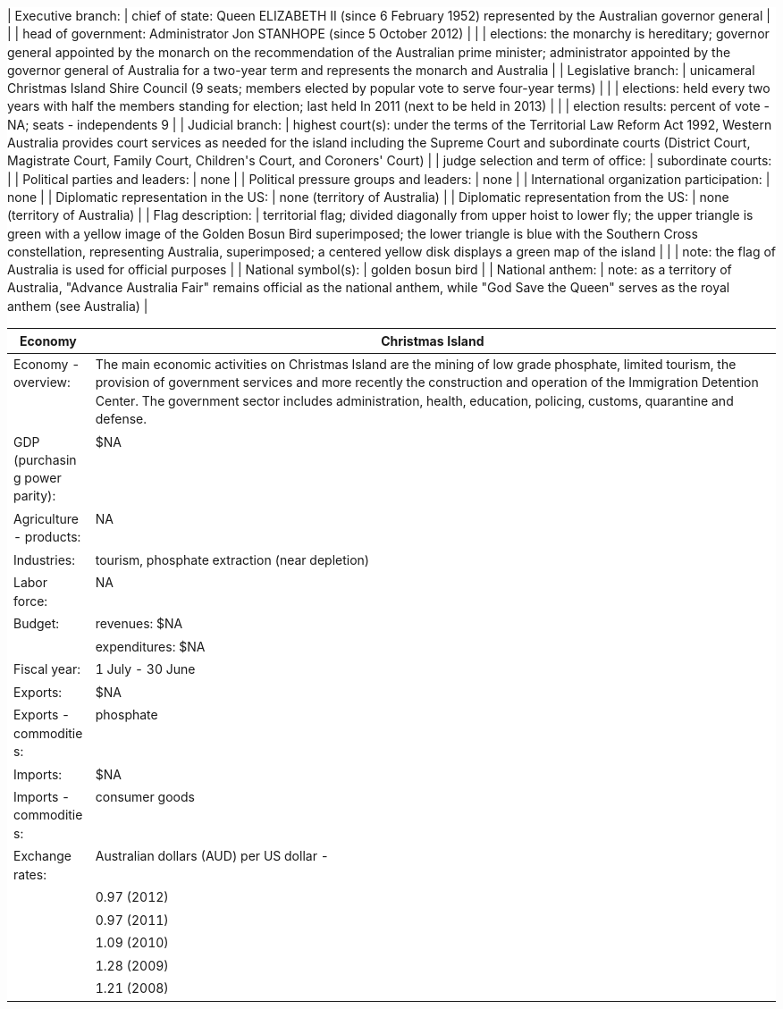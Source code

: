 | Executive branch: | chief of state: Queen ELIZABETH II (since 6 February 1952) represented by the Australian governor general |
| | head of government: Administrator Jon STANHOPE (since 5 October 2012) |
| | elections: the monarchy is hereditary; governor general appointed by the monarch on the recommendation of the Australian prime minister; administrator appointed by the governor general of Australia for a two-year term and represents the monarch and Australia |
| Legislative branch: | unicameral Christmas Island Shire Council (9 seats; members elected by popular vote to serve four-year terms) |
| | elections: held every two years with half the members standing for election; last held In 2011 (next to be held in 2013) |
| | election results: percent of vote - NA; seats - independents 9 |
| Judicial branch: | highest court(s): under the terms of the Territorial Law Reform Act 1992, Western Australia provides court services as needed for the island including the Supreme Court and subordinate courts (District Court, Magistrate Court, Family Court, Children's Court, and Coroners' Court) |
| judge selection and term of office: | subordinate courts: |
| Political parties and leaders: | none |
| Political pressure groups and leaders: | none |
| International organization participation: | none |
| Diplomatic representation in the US: | none (territory of Australia) |
| Diplomatic representation from the US: | none (territory of Australia) |
| Flag description: | territorial flag; divided diagonally from upper hoist to lower fly; the upper triangle is green with a yellow image of the Golden Bosun Bird superimposed; the lower triangle is blue with the Southern Cross constellation, representing Australia, superimposed; a centered yellow disk displays a green map of the island |
| | note: the flag of Australia is used for official purposes |
| National symbol(s): | golden bosun bird |
| National anthem: | note: as a territory of Australia, "Advance Australia Fair" remains official as the national anthem, while "God Save the Queen" serves as the royal anthem (see Australia) |

| Economy | Christmas Island |
| --- | --- |
| Economy - overview: | The main economic activities on Christmas Island are the mining of low grade phosphate, limited tourism, the provision of government services and more recently the construction and operation of the Immigration Detention Center. The government sector includes administration, health, education, policing, customs, quarantine and defense. |
| GDP (purchasing power parity): | $NA |
| Agriculture - products: | NA |
| Industries: | tourism, phosphate extraction (near depletion) |
| Labor force: | NA |
| Budget: | revenues: $NA |
| | expenditures: $NA |
| Fiscal year: | 1 July - 30 June |
| Exports: | $NA |
| Exports - commodities: | phosphate |
| Imports: | $NA |
| Imports - commodities: | consumer goods |
| Exchange rates: | Australian dollars (AUD) per US dollar - |
| | 0.97 (2012) |
| | 0.97 (2011) |
| | 1.09 (2010) |
| | 1.28 (2009) |
| | 1.21 (2008) |
